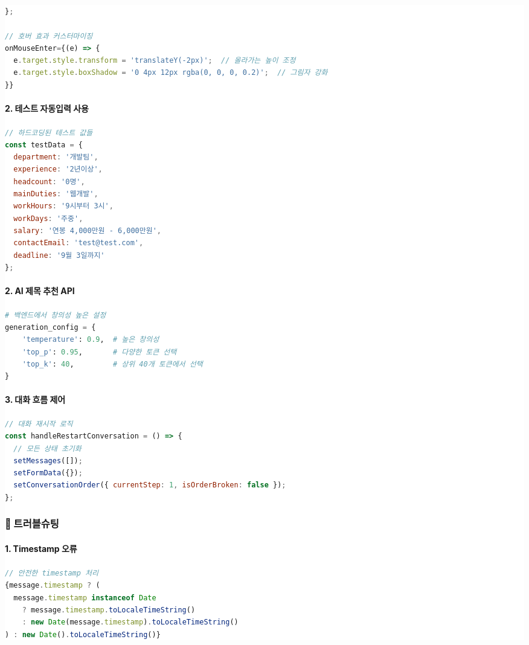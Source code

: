 ```javascript
};

// 호버 효과 커스터마이징
onMouseEnter={(e) => {
  e.target.style.transform = 'translateY(-2px)';  // 올라가는 높이 조정
  e.target.style.boxShadow = '0 4px 12px rgba(0, 0, 0, 0.2)';  // 그림자 강화
}}
```

#### 2. 테스트 자동입력 사용
```javascript
// 하드코딩된 테스트 값들
const testData = {
  department: '개발팀',
  experience: '2년이상',
  headcount: '0명',
  mainDuties: '웹개발',
  workHours: '9시부터 3시',
  workDays: '주중',
  salary: '연봉 4,000만원 - 6,000만원',
  contactEmail: 'test@test.com',
  deadline: '9월 3일까지'
};
```

#### 2. AI 제목 추천 API
```python
# 백엔드에서 창의성 높은 설정
generation_config = {
    'temperature': 0.9,  # 높은 창의성
    'top_p': 0.95,       # 다양한 토큰 선택
    'top_k': 40,         # 상위 40개 토큰에서 선택
}
```

#### 3. 대화 흐름 제어
```javascript
// 대화 재시작 로직
const handleRestartConversation = () => {
  // 모든 상태 초기화
  setMessages([]);
  setFormData({});
  setConversationOrder({ currentStep: 1, isOrderBroken: false });
};
```

### 🐛 트러블슈팅

#### 1. Timestamp 오류
```javascript
// 안전한 timestamp 처리
{message.timestamp ? (
  message.timestamp instanceof Date 
    ? message.timestamp.toLocaleTimeString()
    : new Date(message.timestamp).toLocaleTimeString()
) : new Date().toLocaleTimeString()}
```
